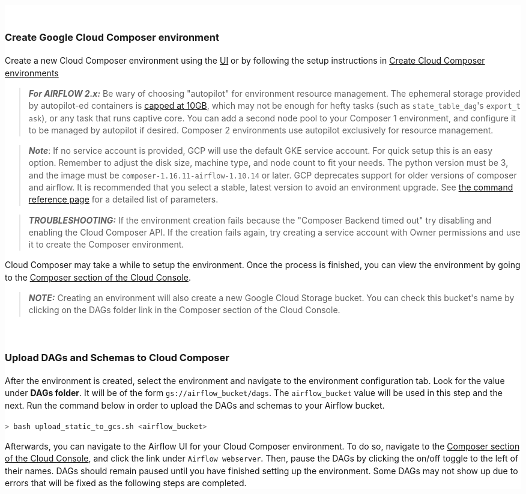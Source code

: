 <br>

### **Create Google Cloud Composer environment**

Create a new Cloud Composer environment using the [UI](https://console.cloud.google.com/composer/environments/create) or by following the setup instructions in [Create Cloud Composer environments](https://cloud.google.com/composer/docs/how-to/managing/creating)

> **_For AIRFLOW 2.x:_** Be wary of choosing "autopilot" for environment resource management. The ephemeral storage provided by autopilot-ed containers is [capped at 10GB](https://cloud.google.com/kubernetes-engine/docs/concepts/autopilot-resource-requests#min-max-requests), which may not be enough for hefty tasks (such as `state_table_dag`'s `export_task`), or any task that runs captive core.
> You can add a second node pool to your Composer 1 environment, and configure it to be managed by autopilot if desired.
> Composer 2 environments use autopilot exclusively for resource management.

> **_Note_**: If no service account is provided, GCP will use the default GKE service account. For quick setup this is an easy option.
> Remember to adjust the disk size, machine type, and node count to fit your needs. The python version must be 3, and the image must be `composer-1.16.11-airflow-1.10.14` or later. GCP deprecates support for older versions of composer and airflow. It is recommended that you select a stable, latest version to avoid an environment upgrade. See [the command reference page](https://cloud.google.com/sdk/gcloud/reference/composer/environments/create) for a detailed list of parameters.

> **_TROUBLESHOOTING:_** If the environment creation fails because the "Composer Backend timed out" try disabling and enabling the Cloud Composer API. If the creation fails again, try creating a service account with Owner permissions and use it to create the Composer environment.

Cloud Composer may take a while to setup the environment. Once the process is finished, you can view the environment by going to the [Composer section of the Cloud Console](https://console.cloud.google.com/composer/environments).

> **_NOTE:_** Creating an environment will also create a new Google Cloud Storage bucket. You can check this bucket's name by clicking on the DAGs folder link in the Composer section of the Cloud Console.

<br>

### **Upload DAGs and Schemas to Cloud Composer**

After the environment is created, select the environment and navigate to the environment configuration tab. Look for the value under **DAGs folder**. It will be of the form `gs://airflow_bucket/dags`. The `airflow_bucket` value will be used in this step and the next. Run the command below in order to upload the DAGs and schemas to your Airflow bucket.

```bash
> bash upload_static_to_gcs.sh <airflow_bucket>
```

Afterwards, you can navigate to the Airflow UI for your Cloud Composer environment. To do so, navigate to the [Composer section of the Cloud Console](https://console.cloud.google.com/composer/environments), and click the link under `Airflow webserver`. Then, pause the DAGs by clicking the on/off toggle to the left of their names. DAGs should remain paused until you have finished setting up the environment. Some DAGs may not show up due to errors that will be fixed as the following steps are completed.
